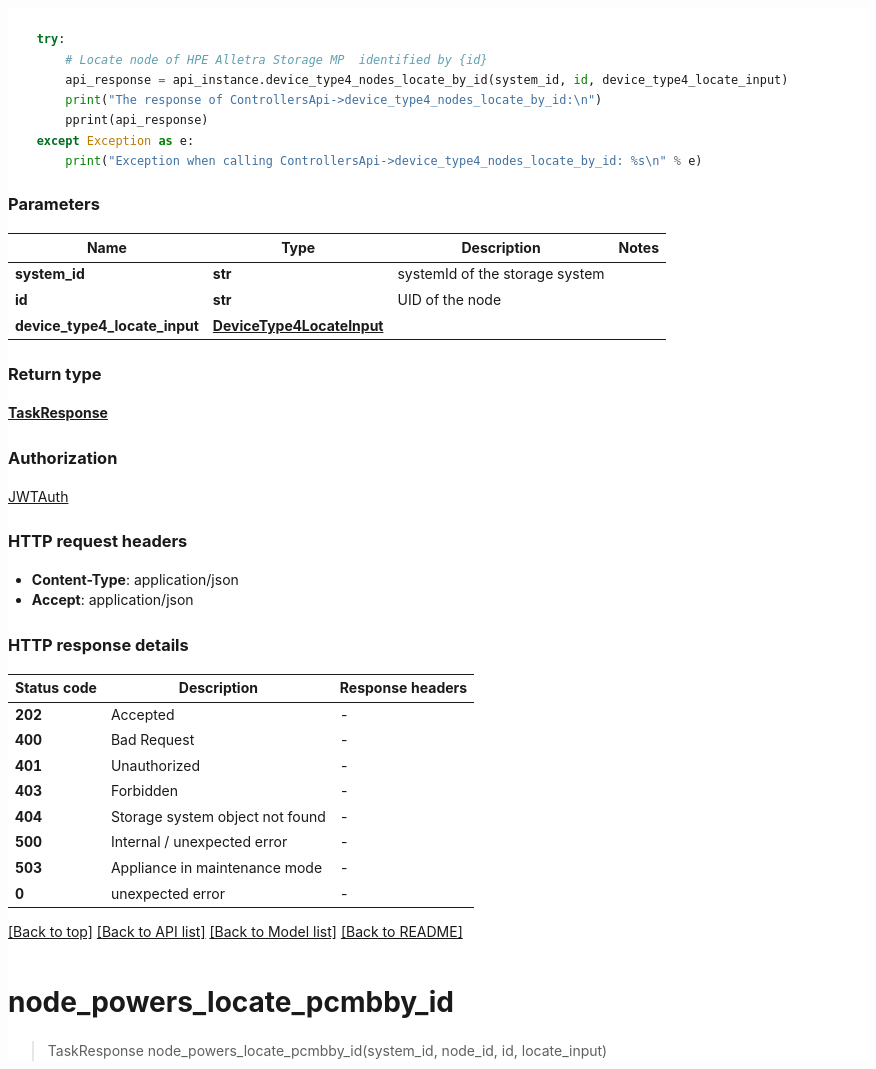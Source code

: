 ```python

    try:
        # Locate node of HPE Alletra Storage MP  identified by {id}
        api_response = api_instance.device_type4_nodes_locate_by_id(system_id, id, device_type4_locate_input)
        print("The response of ControllersApi->device_type4_nodes_locate_by_id:\n")
        pprint(api_response)
    except Exception as e:
        print("Exception when calling ControllersApi->device_type4_nodes_locate_by_id: %s\n" % e)
```



### Parameters


Name | Type | Description  | Notes
------------- | ------------- | ------------- | -------------
 **system_id** | **str**| systemId of the storage system | 
 **id** | **str**| UID of the node | 
 **device_type4_locate_input** | [**DeviceType4LocateInput**](DeviceType4LocateInput.md)|  | 

### Return type

[**TaskResponse**](TaskResponse.md)

### Authorization

[JWTAuth](../README.md#JWTAuth)

### HTTP request headers

 - **Content-Type**: application/json
 - **Accept**: application/json

### HTTP response details

| Status code | Description | Response headers |
|-------------|-------------|------------------|
**202** | Accepted |  -  |
**400** | Bad Request |  -  |
**401** | Unauthorized |  -  |
**403** | Forbidden |  -  |
**404** | Storage system object not found |  -  |
**500** | Internal / unexpected error |  -  |
**503** | Appliance in maintenance mode |  -  |
**0** | unexpected error |  -  |

[[Back to top]](#) [[Back to API list]](../README.md#documentation-for-api-endpoints) [[Back to Model list]](../README.md#documentation-for-models) [[Back to README]](../README.md)

# **node_powers_locate_pcmbby_id**
> TaskResponse node_powers_locate_pcmbby_id(system_id, node_id, id, locate_input)
